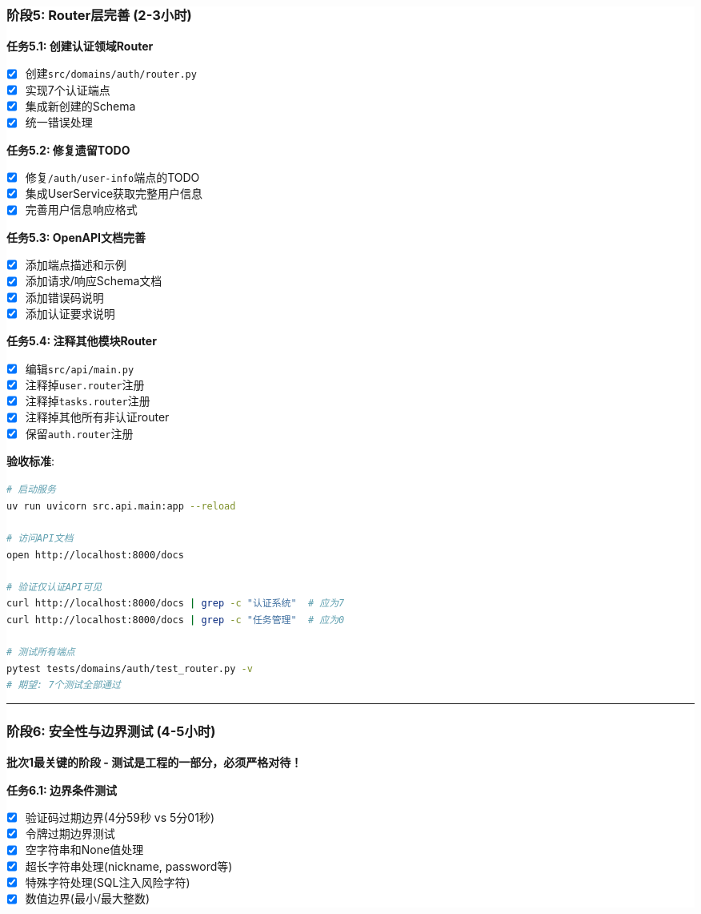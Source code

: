 ### 阶段5: Router层完善 (2-3小时)

**任务5.1: 创建认证领域Router**
- [x] 创建`src/domains/auth/router.py`
- [x] 实现7个认证端点
- [x] 集成新创建的Schema
- [x] 统一错误处理

**任务5.2: 修复遗留TODO**
- [x] 修复`/auth/user-info`端点的TODO
- [x] 集成UserService获取完整用户信息
- [x] 完善用户信息响应格式

**任务5.3: OpenAPI文档完善**
- [x] 添加端点描述和示例
- [x] 添加请求/响应Schema文档
- [x] 添加错误码说明
- [x] 添加认证要求说明

**任务5.4: 注释其他模块Router**
- [x] 编辑`src/api/main.py`
- [x] 注释掉`user.router`注册
- [x] 注释掉`tasks.router`注册
- [x] 注释掉其他所有非认证router
- [x] 保留`auth.router`注册

**验收标准**:
```bash
# 启动服务
uv run uvicorn src.api.main:app --reload

# 访问API文档
open http://localhost:8000/docs

# 验证仅认证API可见
curl http://localhost:8000/docs | grep -c "认证系统"  # 应为7
curl http://localhost:8000/docs | grep -c "任务管理"  # 应为0

# 测试所有端点
pytest tests/domains/auth/test_router.py -v
# 期望: 7个测试全部通过
```

---

### 阶段6: 安全性与边界测试 (4-5小时)

**批次1最关键的阶段 - 测试是工程的一部分，必须严格对待！**

**任务6.1: 边界条件测试**
- [x] 验证码过期边界(4分59秒 vs 5分01秒)
- [x] 令牌过期边界测试
- [x] 空字符串和None值处理
- [x] 超长字符串处理(nickname, password等)
- [x] 特殊字符处理(SQL注入风险字符)
- [x] 数值边界(最小/最大整数)
